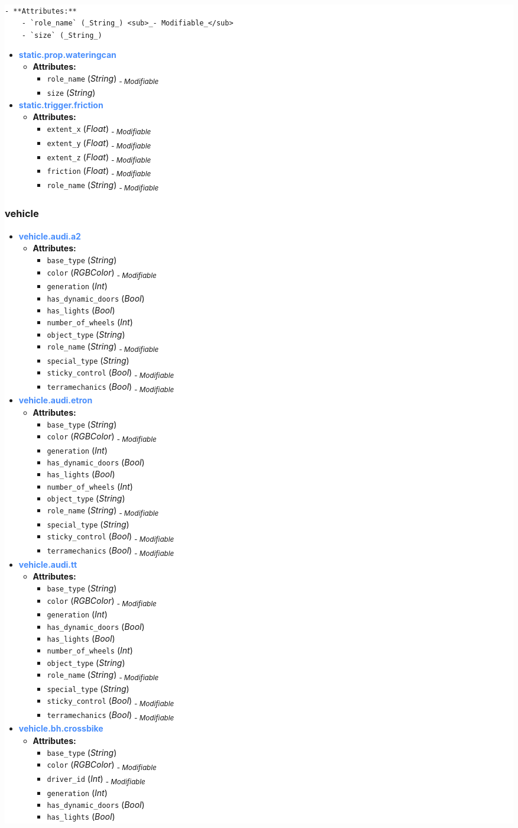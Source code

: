     - **Attributes:**
        - `role_name` (_String_) <sub>_- Modifiable_</sub>
        - `size` (_String_)
- **<font color="#498efc">static.prop.wateringcan</font>**  
    - **Attributes:**
        - `role_name` (_String_) <sub>_- Modifiable_</sub>
        - `size` (_String_)
- **<font color="#498efc">static.trigger.friction</font>**  
    - **Attributes:**
        - `extent_x` (_Float_) <sub>_- Modifiable_</sub>
        - `extent_y` (_Float_) <sub>_- Modifiable_</sub>
        - `extent_z` (_Float_) <sub>_- Modifiable_</sub>
        - `friction` (_Float_) <sub>_- Modifiable_</sub>
        - `role_name` (_String_) <sub>_- Modifiable_</sub>

### vehicle
- **<font color="#498efc">vehicle.audi.a2</font>**  
    - **Attributes:**
        - `base_type` (_String_)
        - `color` (_RGBColor_) <sub>_- Modifiable_</sub>
        - `generation` (_Int_)
        - `has_dynamic_doors` (_Bool_)
        - `has_lights` (_Bool_)
        - `number_of_wheels` (_Int_)
        - `object_type` (_String_)
        - `role_name` (_String_) <sub>_- Modifiable_</sub>
        - `special_type` (_String_)
        - `sticky_control` (_Bool_) <sub>_- Modifiable_</sub>
        - `terramechanics` (_Bool_) <sub>_- Modifiable_</sub>
- **<font color="#498efc">vehicle.audi.etron</font>**  
    - **Attributes:**
        - `base_type` (_String_)
        - `color` (_RGBColor_) <sub>_- Modifiable_</sub>
        - `generation` (_Int_)
        - `has_dynamic_doors` (_Bool_)
        - `has_lights` (_Bool_)
        - `number_of_wheels` (_Int_)
        - `object_type` (_String_)
        - `role_name` (_String_) <sub>_- Modifiable_</sub>
        - `special_type` (_String_)
        - `sticky_control` (_Bool_) <sub>_- Modifiable_</sub>
        - `terramechanics` (_Bool_) <sub>_- Modifiable_</sub>
- **<font color="#498efc">vehicle.audi.tt</font>**  
    - **Attributes:**
        - `base_type` (_String_)
        - `color` (_RGBColor_) <sub>_- Modifiable_</sub>
        - `generation` (_Int_)
        - `has_dynamic_doors` (_Bool_)
        - `has_lights` (_Bool_)
        - `number_of_wheels` (_Int_)
        - `object_type` (_String_)
        - `role_name` (_String_) <sub>_- Modifiable_</sub>
        - `special_type` (_String_)
        - `sticky_control` (_Bool_) <sub>_- Modifiable_</sub>
        - `terramechanics` (_Bool_) <sub>_- Modifiable_</sub>
- **<font color="#498efc">vehicle.bh.crossbike</font>**  
    - **Attributes:**
        - `base_type` (_String_)
        - `color` (_RGBColor_) <sub>_- Modifiable_</sub>
        - `driver_id` (_Int_) <sub>_- Modifiable_</sub>
        - `generation` (_Int_)
        - `has_dynamic_doors` (_Bool_)
        - `has_lights` (_Bool_)